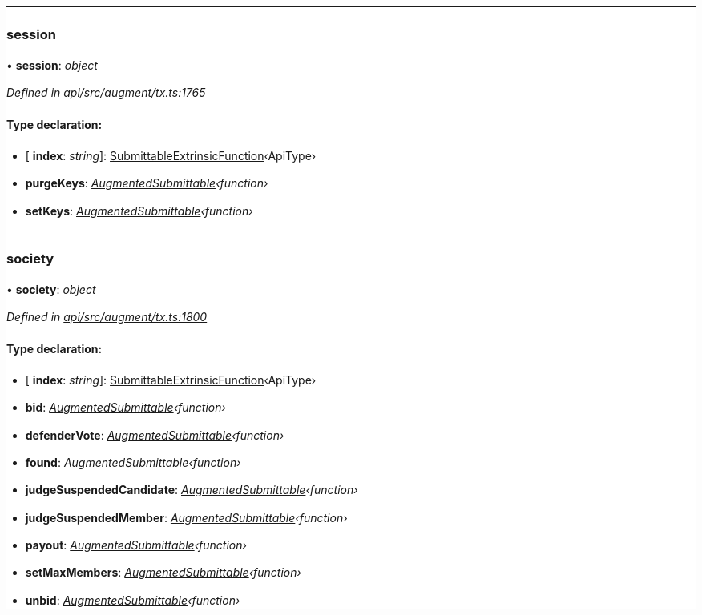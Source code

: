 ___

###  session

• **session**: *object*

*Defined in [api/src/augment/tx.ts:1765](https://github.com/polkadot-js/api/blob/f1b6268784/packages/api/src/augment/tx.ts#L1765)*

#### Type declaration:

* \[ **index**: *string*\]: [SubmittableExtrinsicFunction](_types_submittable_.submittableextrinsicfunction.md)‹ApiType›

* **purgeKeys**: *[AugmentedSubmittable](../modules/_types_submittable_.md#augmentedsubmittable)‹function›*

* **setKeys**: *[AugmentedSubmittable](../modules/_types_submittable_.md#augmentedsubmittable)‹function›*

___

###  society

• **society**: *object*

*Defined in [api/src/augment/tx.ts:1800](https://github.com/polkadot-js/api/blob/f1b6268784/packages/api/src/augment/tx.ts#L1800)*

#### Type declaration:

* \[ **index**: *string*\]: [SubmittableExtrinsicFunction](_types_submittable_.submittableextrinsicfunction.md)‹ApiType›

* **bid**: *[AugmentedSubmittable](../modules/_types_submittable_.md#augmentedsubmittable)‹function›*

* **defenderVote**: *[AugmentedSubmittable](../modules/_types_submittable_.md#augmentedsubmittable)‹function›*

* **found**: *[AugmentedSubmittable](../modules/_types_submittable_.md#augmentedsubmittable)‹function›*

* **judgeSuspendedCandidate**: *[AugmentedSubmittable](../modules/_types_submittable_.md#augmentedsubmittable)‹function›*

* **judgeSuspendedMember**: *[AugmentedSubmittable](../modules/_types_submittable_.md#augmentedsubmittable)‹function›*

* **payout**: *[AugmentedSubmittable](../modules/_types_submittable_.md#augmentedsubmittable)‹function›*

* **setMaxMembers**: *[AugmentedSubmittable](../modules/_types_submittable_.md#augmentedsubmittable)‹function›*

* **unbid**: *[AugmentedSubmittable](../modules/_types_submittable_.md#augmentedsubmittable)‹function›*
